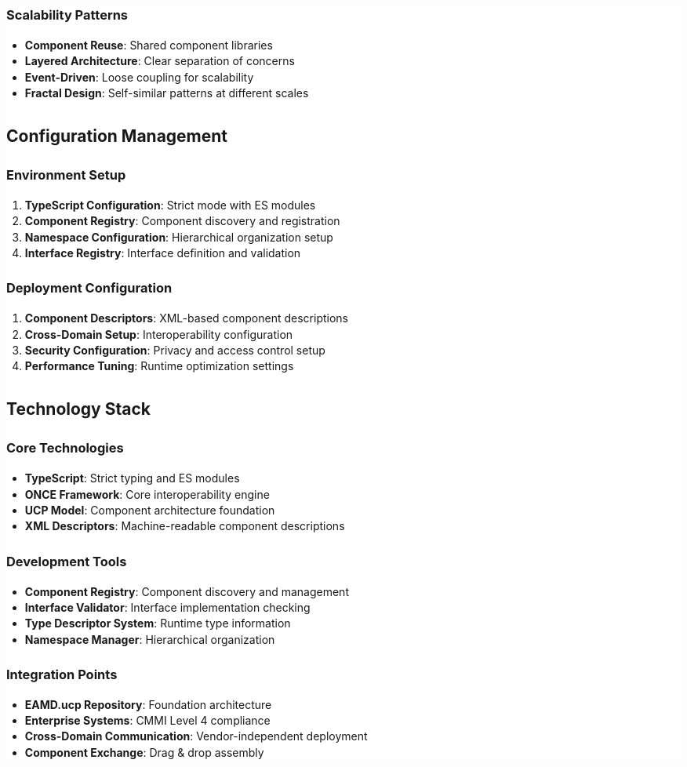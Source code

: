 ### Scalability Patterns
- **Component Reuse**: Shared component libraries
- **Layered Architecture**: Clear separation of concerns
- **Event-Driven**: Loose coupling for scalability
- **Fractal Design**: Self-similar patterns at different scales

## Configuration Management

### Environment Setup
1. **TypeScript Configuration**: Strict mode with ES modules
2. **Component Registry**: Component discovery and registration
3. **Namespace Configuration**: Hierarchical organization setup
4. **Interface Registry**: Interface definition and validation

### Deployment Configuration
1. **Component Descriptors**: XML-based component descriptions
2. **Cross-Domain Setup**: Interoperability configuration
3. **Security Configuration**: Privacy and access control setup
4. **Performance Tuning**: Runtime optimization settings

## Technology Stack

### Core Technologies
- **TypeScript**: Strict typing and ES modules
- **ONCE Framework**: Core interoperability engine
- **UCP Model**: Component architecture foundation
- **XML Descriptors**: Machine-readable component descriptions

### Development Tools
- **Component Registry**: Component discovery and management
- **Interface Validator**: Interface implementation checking
- **Type Descriptor System**: Runtime type information
- **Namespace Manager**: Hierarchical organization

### Integration Points
- **EAMD.ucp Repository**: Foundation architecture
- **Enterprise Systems**: CMMI Level 4 compliance
- **Cross-Domain Communication**: Vendor-independent deployment
- **Component Exchange**: Drag & drop assembly
